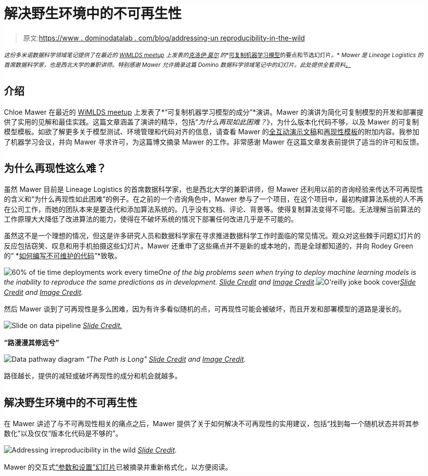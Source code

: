 # 解决野生环境中的不可再生性

> 原文:[https://www . dominodatalab . com/blog/addressing-un reproducibility-in-the-wild](https://www.dominodatalab.com/blog/addressing-irreproducibility-in-the-wild)

<small>*这份多米诺数据科学领域笔记提供了在最近的 [WiMLDS meetup](https://www.meetup.com/Bay-Area-Women-in-Machine-Learning-and-Data-Science/events/258681235/) 上发表的[克洛伊·莫尔](https://www.linkedin.com/in/chloemawer/)* *的**[可复制机器学习模型](https://www.meetup.com/Bay-Area-Women-in-Machine-Learning-and-Data-Science/events/258681235/)的要点和节选幻灯片。* *Mawer 是 Lineage Logistics 的首席数据科学家，也是西北大学的兼职讲师。特别感谢 Mawer 允许摘录这篇 Domino 数据科学领域笔记中的幻灯片。此处提供全套资料[。](https://cmawer.github.io/reproducible-model/#/the-ingredients-of-a-reproducible-machine-learning-model)*</small>

## 介绍

Chloe Mawer 在最近的 [WiMLDS meetup](https://www.meetup.com/Bay-Area-Women-in-Machine-Learning-and-Data-Science/events/258681235/) 上发表了*“可复制机器学习模型的成分”*演讲。Mawer 的演讲为简化可复制模型的开发和部署提供了实用的见解和最佳实践。这篇文章涵盖了演讲的精华，包括“*为什么再现如此困难？*》，为什么版本化代码不够，以及 Mawer 的可复制模型模板。如欲了解更多关于模型测试、环境管理和代码对齐的信息，请查看 Mawer 的[全互动演示文稿](https://cmawer.github.io/reproducible-model/#/the-ingredients-of-a-reproducible-machine-learning-model)和[再现性模板](https://github.com/cmawer/reproducible-model)的附加内容。我参加了机器学习会议，并向 Mawer 寻求许可，为这篇博文摘录 Mawer 的工作。非常感谢 Mawer 在这篇文章发表前提供了适当的许可和反馈。

## 为什么再现性这么难？

虽然 Mawer 目前是 Lineage Logistics 的首席数据科学家，也是西北大学的兼职讲师，但 Mawer 还利用以前的咨询经验来传达不可再现性的含义和“为什么再现性如此困难”的例子。在之前的一个咨询角色中，Mawer 参与了一个项目，在这个项目中，最初构建算法系统的人不再在公司工作，而她的团队本来是要迭代和添加算法系统的。几乎没有文档、评论、背景等。使得复制算法变得不可能。无法理解当前算法的工作原理大大降低了改进算法的能力，使得在不破坏系统的情况下部署任何改进几乎是不可能的。

虽然这不是一个理想的情况，但这是许多研究人员和数据科学家在寻求推进数据科学工作时面临的常见情况。观众对这些棘手问题幻灯片的反应包括窃笑、叹息和用手机拍摄这些幻灯片。Mawer 还重申了这些痛点并不是新的或本地的，而是全球都知道的，并向 Rodey Green 的“ *[如何编写不可维护的代码](https://github.com/Droogans/unmaintainable-code)”*致敬。

![60% of tie time deployments work every time](../Images/36505b728c8c9fc1d5e9d38739184c72.png)*One of the big problems seen when trying to deploy machine learning models is the inability to reproduce the same predictions as in development. [Slide Credit](https://cmawer.github.io/reproducible-model/#/section) and [Image Credit](https://s3.amazonaws.com/msia423/memes/60-percent-of-time-deployments-work-everytime.jpg)*.![O'reilly joke book cover](../Images/9241f6dc205c96e6078156bc4ec13d99.png)*[Slide Credit](https://cmawer.github.io/reproducible-model/#/section-1) and [Image Credit](https://s3.amazonaws.com/msia423/memes/guy-who-wrote-code-gone.jpg).*

然后 Mawer 谈到了可再现性是多么困难，因为有许多看似随机的点，可再现性可能会被破坏，而且开发和部署模型的道路是漫长的。

![Slide on data pipeline](../Images/1da362a89cb1b61342fc37847e1cfc28.png) *[Slide Credit.](https://cmawer.github.io/reproducible-model/#/randomness-is-everywhere)*

**“路漫漫其修远兮”**

![Data pathway diagram](../Images/839af8d353a75c9ebd72e23a5669b325.png) *"The Path is Long" [Slide Credit](https://cmawer.github.io/reproducible-model/#/section-4) and [Image Credit](https://github.com/cmawer/reproducible-model/blob/gh-pages/figures/all-normal-data.jpeg).*

路径越长，提供的减轻或破坏再现性的成分和机会就越多。

## 解决野生环境中的不可再生性

在 Mawer 讲述了与不可再现性相关的痛点之后，Mawer 提供了关于如何解决不可再现性的实用建议，包括“找到每一个随机状态并将其参数化”以及仅仅“版本化代码是不够的”。

![Addressing irreproducibility in the wild](../Images/cc7571f597fcd0a0807d8d755f64247f.png) *[Slide Credit](https://cmawer.github.io/reproducible-model/#/section-5).*

Mawer 的交互式[“参数和设置”幻灯片](https://cmawer.github.io/reproducible-model/#/parameters-and-settings)已被摘录并重新格式化，以方便阅读。
